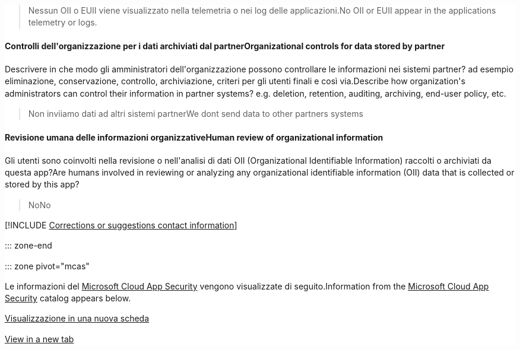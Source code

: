 ><span data-ttu-id="d5c54-143">Nessun OII o EUII viene visualizzato nella telemetria o nei log delle applicazioni.</span><span class="sxs-lookup"><span data-stu-id="d5c54-143">No OII or EUII appear in the applications telemetry or logs.</span></span>

#### <a name="organizational-controls-for-data-stored-by-partner"></a><span data-ttu-id="d5c54-144">Controlli dell'organizzazione per i dati archiviati dal partner</span><span class="sxs-lookup"><span data-stu-id="d5c54-144">Organizational controls for data stored by partner</span></span>

<span data-ttu-id="d5c54-145">Descrivere in che modo gli amministratori dell'organizzazione possono controllare le informazioni nei sistemi partner? ad esempio eliminazione, conservazione, controllo, archiviazione, criteri per gli utenti finali e così via.</span><span class="sxs-lookup"><span data-stu-id="d5c54-145">Describe how organization's administrators can control their information in partner systems? e.g. deletion, retention, auditing, archiving, end-user policy, etc.</span></span>

><span data-ttu-id="d5c54-146">Non inviiamo dati ad altri sistemi partner</span><span class="sxs-lookup"><span data-stu-id="d5c54-146">We dont send data to other partners systems</span></span>

#### <a name="human-review-of-organizational-information"></a><span data-ttu-id="d5c54-147">Revisione umana delle informazioni organizzative</span><span class="sxs-lookup"><span data-stu-id="d5c54-147">Human review of organizational information</span></span>

<span data-ttu-id="d5c54-148">Gli utenti sono coinvolti nella revisione o nell'analisi di dati OII (Organizational Identifiable Information) raccolti o archiviati da questa app?</span><span class="sxs-lookup"><span data-stu-id="d5c54-148">Are humans involved in reviewing or analyzing any organizational identifiable information (OII) data that is collected or stored by this app?</span></span>

><span data-ttu-id="d5c54-149">No</span><span class="sxs-lookup"><span data-stu-id="d5c54-149">No</span></span>

[!INCLUDE [Corrections or suggestions contact information](../includes/corrections-or-suggestions.md)]

::: zone-end

::: zone pivot="mcas"

<span data-ttu-id="d5c54-150">Le informazioni del [Microsoft Cloud App Security](https://www.microsoft.com/enterprise-mobility-security/cloud-app-security) vengono visualizzate di seguito.</span><span class="sxs-lookup"><span data-stu-id="d5c54-150">Information from the [Microsoft Cloud App Security](https://www.microsoft.com/enterprise-mobility-security/cloud-app-security) catalog appears below.</span></span>

<iframe height='1020' title='<span data-ttu-id="d5c54-151">Microsoft Cloud App Security Informazioni</span><span class="sxs-lookup"><span data-stu-id="d5c54-151">Microsoft Cloud App Security Information</span></span>' src='https://appmcasinfoprod.azurewebsites.net/#/dashboard/36559' frameborder='no' style='width: 100%;'></iframe><span data-ttu-id="d5c54-152">

<a href="https://appmcasinfoprod.azurewebsites.net/#/dashboard/36559" target="_blank">Visualizzazione in una nuova scheda</a></span><span class="sxs-lookup"><span data-stu-id="d5c54-152">

<a href="https://appmcasinfoprod.azurewebsites.net/#/dashboard/36559" target="_blank">View in a new tab</a></span></span>
